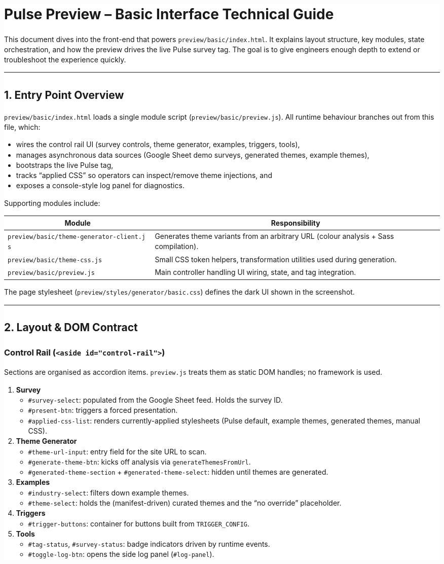 # Pulse Preview – Basic Interface Technical Guide

This document dives into the front-end that powers `preview/basic/index.html`. It explains layout structure, key modules, state orchestration, and how the preview drives the live Pulse survey tag. The goal is to give engineers enough depth to extend or troubleshoot the experience quickly.

---

## 1. Entry Point Overview

`preview/basic/index.html` loads a single module script (`preview/basic/preview.js`). All runtime behaviour branches out from this file, which:

- wires the control rail UI (survey controls, theme generator, examples, triggers, tools),
- manages asynchronous data sources (Google Sheet demo surveys, generated themes, example themes),
- bootstraps the live Pulse tag,
- tracks “applied CSS” so operators can inspect/remove theme injections, and
- exposes a console-style log panel for diagnostics.

Supporting modules include:

| Module | Responsibility |
| ------ | -------------- |
| `preview/basic/theme-generator-client.js` | Generates theme variants from an arbitrary URL (colour analysis + Sass compilation). |
| `preview/basic/theme-css.js` | Small CSS token helpers, transformation utilities used during generation. |
| `preview/basic/preview.js` | Main controller handling UI wiring, state, and tag integration. |

The page stylesheet (`preview/styles/generator/basic.css`) defines the dark UI shown in the screenshot.

---

## 2. Layout & DOM Contract

### Control Rail (`<aside id="control-rail">`)

Sections are organised as accordion items. `preview.js` treats them as static DOM handles; no framework is used.

1. **Survey**
   - `#survey-select`: populated from the Google Sheet feed. Holds the survey ID.
   - `#present-btn`: triggers a forced presentation.
   - `#applied-css-list`: renders currently-applied stylesheets (Pulse default, example themes, generated themes, manual CSS).
2. **Theme Generator**
   - `#theme-url-input`: entry field for the site URL to scan.
   - `#generate-theme-btn`: kicks off analysis via `generateThemesFromUrl`.
   - `#generated-theme-section` + `#generated-theme-select`: hidden until themes are generated.
3. **Examples**
   - `#industry-select`: filters down example themes.
   - `#theme-select`: holds the (manifest-driven) curated themes and the “no override” placeholder.
4. **Triggers**
   - `#trigger-buttons`: container for buttons built from `TRIGGER_CONFIG`.
5. **Tools**
   - `#tag-status`, `#survey-status`: badge indicators driven by runtime events.
   - `#toggle-log-btn`: opens the side log panel (`#log-panel`).
